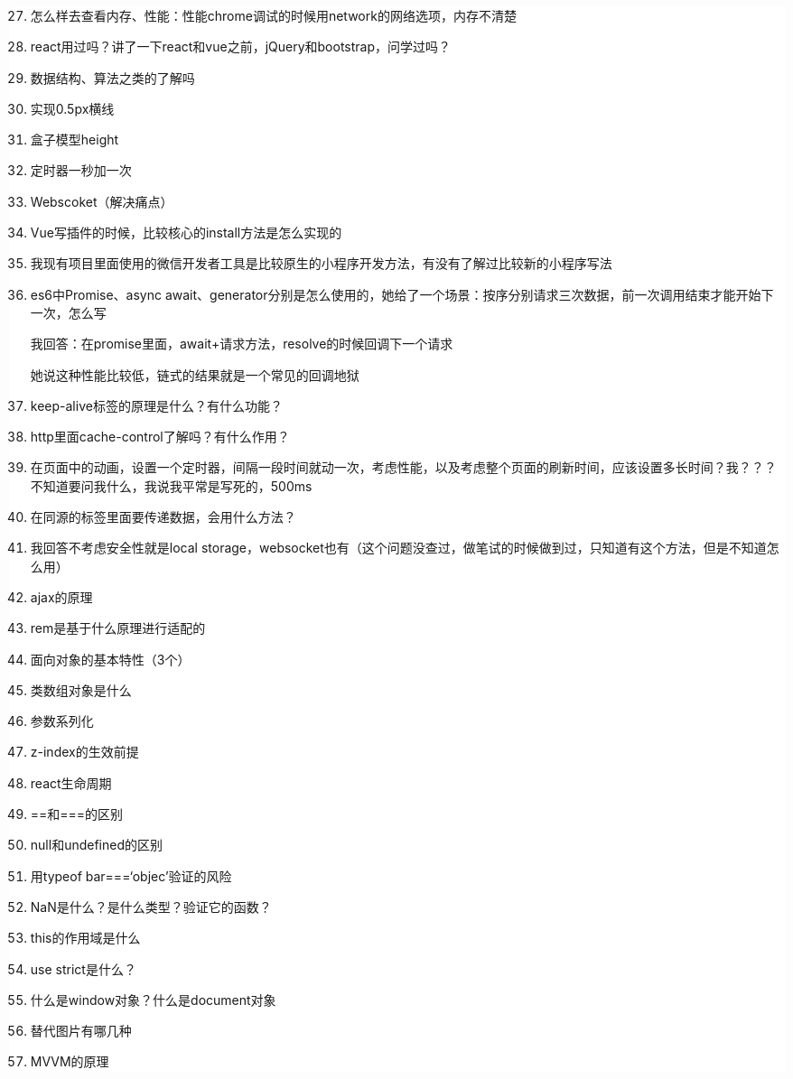 27. 怎么样去查看内存、性能：性能chrome调试的时候用network的网络选项，内存不清楚

28. react用过吗？讲了一下react和vue之前，jQuery和bootstrap，问学过吗？

29. 数据结构、算法之类的了解吗

30. 实现0.5px横线

31. 盒子模型height

32. 定时器一秒加一次

33. Webscoket（解决痛点）

34. Vue写插件的时候，比较核心的install方法是怎么实现的

35. 我现有项目里面使用的微信开发者工具是比较原生的小程序开发方法，有没有了解过比较新的小程序写法

36. es6中Promise、async await、generator分别是怎么使用的，她给了一个场景：按序分别请求三次数据，前一次调用结束才能开始下一次，怎么写

    我回答：在promise里面，await+请求方法，resolve的时候回调下一个请求

    她说这种性能比较低，链式的结果就是一个常见的回调地狱

37. keep-alive标签的原理是什么？有什么功能？

38. http里面cache-control了解吗？有什么作用？

39. 在页面中的动画，设置一个定时器，间隔一段时间就动一次，考虑性能，以及考虑整个页面的刷新时间，应该设置多长时间？我？？？不知道要问我什么，我说我平常是写死的，500ms

40. 在同源的标签里面要传递数据，会用什么方法？

41. 我回答不考虑安全性就是local storage，websocket也有（这个问题没查过，做笔试的时候做到过，只知道有这个方法，但是不知道怎么用）

42. ajax的原理

43. rem是基于什么原理进行适配的

44. 面向对象的基本特性（3个）

45. 类数组对象是什么

46. 参数系列化

47. z-index的生效前提

48. react生命周期

49. ==和===的区别

50. null和undefined的区别

51. 用typeof bar===‘objec’验证的风险

52. NaN是什么？是什么类型？验证它的函数？

53. this的作用域是什么

54. use strict是什么？

55. 什么是window对象？什么是document对象

56. 替代图片有哪几种

57. MVVM的原理
